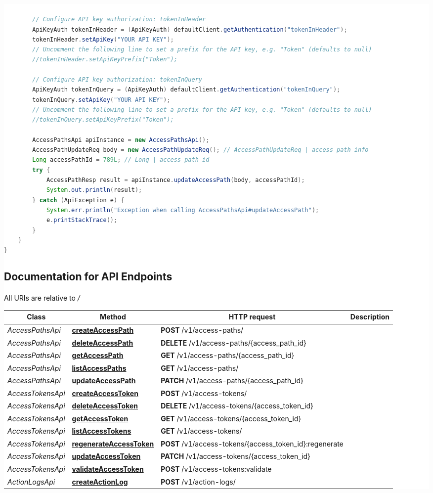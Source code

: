 ```java

        // Configure API key authorization: tokenInHeader
        ApiKeyAuth tokenInHeader = (ApiKeyAuth) defaultClient.getAuthentication("tokenInHeader");
        tokenInHeader.setApiKey("YOUR API KEY");
        // Uncomment the following line to set a prefix for the API key, e.g. "Token" (defaults to null)
        //tokenInHeader.setApiKeyPrefix("Token");

        // Configure API key authorization: tokenInQuery
        ApiKeyAuth tokenInQuery = (ApiKeyAuth) defaultClient.getAuthentication("tokenInQuery");
        tokenInQuery.setApiKey("YOUR API KEY");
        // Uncomment the following line to set a prefix for the API key, e.g. "Token" (defaults to null)
        //tokenInQuery.setApiKeyPrefix("Token");

        AccessPathsApi apiInstance = new AccessPathsApi();
        AccessPathUpdateReq body = new AccessPathUpdateReq(); // AccessPathUpdateReq | access path info
        Long accessPathId = 789L; // Long | access path id
        try {
            AccessPathResp result = apiInstance.updateAccessPath(body, accessPathId);
            System.out.println(result);
        } catch (ApiException e) {
            System.err.println("Exception when calling AccessPathsApi#updateAccessPath");
            e.printStackTrace();
        }
    }
}
```

## Documentation for API Endpoints

All URIs are relative to */*

Class | Method | HTTP request | Description
------------ | ------------- | ------------- | -------------
*AccessPathsApi* | [**createAccessPath**](docs/AccessPathsApi.md#createAccessPath) | **POST** /v1/access-paths/ | 
*AccessPathsApi* | [**deleteAccessPath**](docs/AccessPathsApi.md#deleteAccessPath) | **DELETE** /v1/access-paths/{access_path_id} | 
*AccessPathsApi* | [**getAccessPath**](docs/AccessPathsApi.md#getAccessPath) | **GET** /v1/access-paths/{access_path_id} | 
*AccessPathsApi* | [**listAccessPaths**](docs/AccessPathsApi.md#listAccessPaths) | **GET** /v1/access-paths/ | 
*AccessPathsApi* | [**updateAccessPath**](docs/AccessPathsApi.md#updateAccessPath) | **PATCH** /v1/access-paths/{access_path_id} | 
*AccessTokensApi* | [**createAccessToken**](docs/AccessTokensApi.md#createAccessToken) | **POST** /v1/access-tokens/ | 
*AccessTokensApi* | [**deleteAccessToken**](docs/AccessTokensApi.md#deleteAccessToken) | **DELETE** /v1/access-tokens/{access_token_id} | 
*AccessTokensApi* | [**getAccessToken**](docs/AccessTokensApi.md#getAccessToken) | **GET** /v1/access-tokens/{access_token_id} | 
*AccessTokensApi* | [**listAccessTokens**](docs/AccessTokensApi.md#listAccessTokens) | **GET** /v1/access-tokens/ | 
*AccessTokensApi* | [**regenerateAccessToken**](docs/AccessTokensApi.md#regenerateAccessToken) | **POST** /v1/access-tokens/{access_token_id}:regenerate | 
*AccessTokensApi* | [**updateAccessToken**](docs/AccessTokensApi.md#updateAccessToken) | **PATCH** /v1/access-tokens/{access_token_id} | 
*AccessTokensApi* | [**validateAccessToken**](docs/AccessTokensApi.md#validateAccessToken) | **POST** /v1/access-tokens:validate | 
*ActionLogsApi* | [**createActionLog**](docs/ActionLogsApi.md#createActionLog) | **POST** /v1/action-logs/ | 